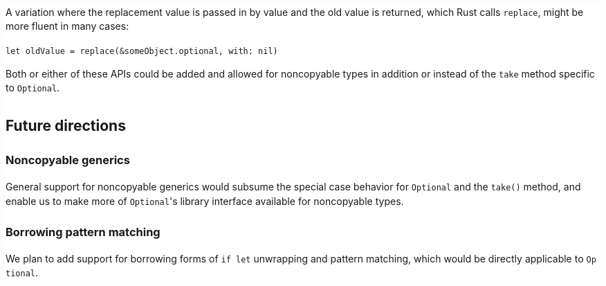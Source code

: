 A variation where the replacement value is passed in by value and the old value
is returned, which Rust calls `replace`, might be more fluent in many cases:

```
let oldValue = replace(&someObject.optional, with: nil)
```

Both or either of these APIs could be added and allowed for noncopyable types
in addition or instead of the `take` method specific to `Optional`.

## Future directions

### Noncopyable generics

General support for noncopyable generics would subsume the special case
behavior for `Optional` and the `take()` method, and enable us to make more
of `Optional`'s library interface available for noncopyable types.

### Borrowing pattern matching

We plan to add support for borrowing forms of `if let` unwrapping and pattern
matching, which would be directly applicable to `Optional`.
